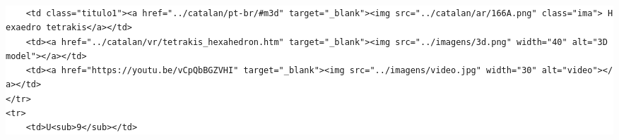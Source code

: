 		<td class="titulo1"><a href="../catalan/pt-br/#m3d" target="_blank"><img src="../catalan/ar/166A.png" class="ima"> Hexaedro tetrakis</a></td>
		<td><a href="../catalan/vr/tetrakis_hexahedron.htm" target="_blank"><img src="../imagens/3d.png" width="40" alt="3D model"></a></td>
		<td><a href="https://youtu.be/vCpQbBGZVHI" target="_blank"><img src="../imagens/video.jpg" width="30" alt="video"></a></td>
	</tr>
	<tr>
		<td>U<sub>9</sub></td>